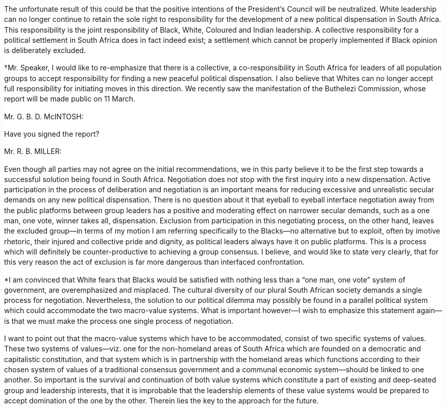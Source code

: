 <p>The unfortunate result of this could be that the positive intentions of the President&#x2019;s Council will be neutralized. White leadership can no longer continue to retain the sole right to responsibility for the development of a new political dispensation in South Africa. This responsibility is the joint responsibility of Black, White, Coloured and Indian leadership. A collective responsibility for a political settlement in South Africa does in fact indeed exist; a settlement which cannot be properly implemented if Black opinion is deliberately excluded.</p>

<p>&#x2020;Mr. Speaker, I would like to re-emphasize that there is a collective, a co-responsibility in South Africa for leaders of all population groups to accept responsibility for finding a new peaceful political dispensation. I also believe that Whites can no longer accept full responsibility for initiating moves in this direction. We recently saw the manifestation of the Buthelezi Commission, whose report will be made public on 11 March.</p>

</speech>

<speech by="#mcintosh">

<from>Mr. <person refersTo="hansard_za">G. B. D. McINTOSH</person>:</from>

<p>Have you signed the report?</p>

</speech>

<speech by="#miller">

<from>Mr. <person refersTo="hansard_za">R. B. MILLER</person>:</from>

<p>Even though all parties may not agree on the initial recommendations, we in this party believe it to be the first step towards a successful solution being found in South Africa. Negotiation does not stop with the first inquiry into a new dispensation. Active participation in the process of deliberation and negotiation is an important means for reducing excessive and unrealistic secular demands on any new political dispensation. There is no question about it that eyeball to eyeball interface negotiation away from the public platforms between group leaders has a positive and moderating effect on narrower secular demands, such as a one man, one vote, winner takes all, dispensation. Exclusion from participation in this negotiating process, on the other hand, leaves the excluded group&#x2014;in terms of my motion I am referring specifically to the Blacks&#x2014;no alternative but to exploit, often by imotive rhetoric, their injured and collective pride and dignity, as political leaders always have it on public platforms. This is a process which will definitely be counter-productive to achieving a group consensus. I believe, and would like to state very clearly, that for this very reason the act of exclusion <span class="col_2233-2234" refersTo="page_1141"/>is far more dangerous than interfaced confrontation.</p>

<p>*I am convinced that White fears that Blacks would be satisfied with nothing less than a &#x201C;one man, one vote&#x201D; system of government, are overemphasized and misplaced. The cultural diversity of our plural South African society demands a single process for negotiation. Nevertheless, the solution to our political dilemma may possibly be found in a parallel political system which could accommodate the two macro-value systems. What is important however&#x2014;I wish to emphasize this statement again&#x2014;is that we must make the process one single process of negotiation.</p>

<p>I want to point out that the macro-value systems which have to be accommodated, consist of two specific systems of values. These two systems of values&#x2014;viz. one for the non-homeland areas of South Africa which are founded on a democratic and capitalistic constitution, and that system which is in partnership with the homeland areas which functions according to their chosen system of values of a traditional consensus government and a communal economic system&#x2014;should be linked to one another. So important is the survival and continuation of both value systems which constitute a part of existing and deep-seated group and leadership interests, that it is improbable that the leadership elements of these value systems would be prepared to accept domination of the one by the other. Therein lies the key to the approach for the future.</p>

